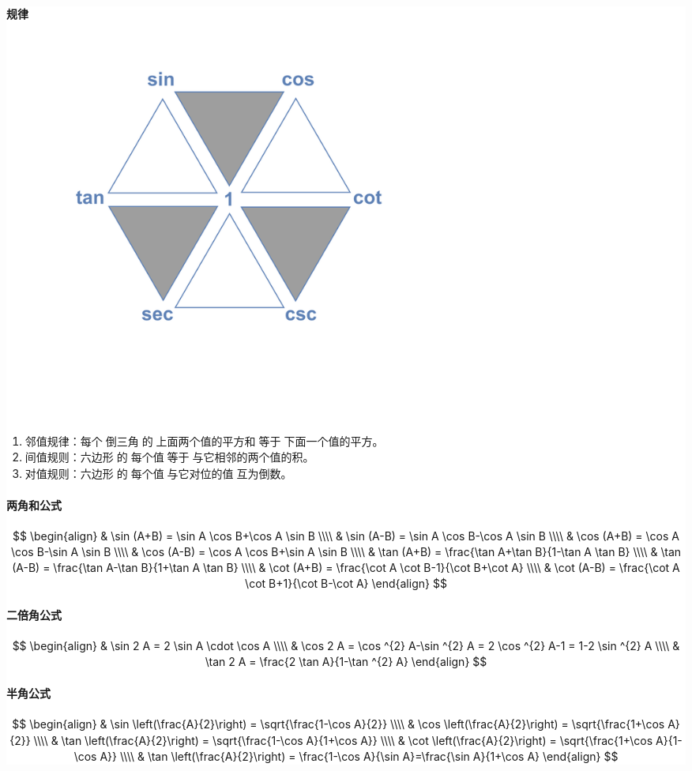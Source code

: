 #### 规律  
![sin](./img/三角函数.svg)  
1. 邻值规律：每个 倒三角 的 上面两个值的平方和 等于 下面一个值的平方。  
2. 间值规则：六边形 的 每个值 等于 与它相邻的两个值的积。  
3. 对值规则：六边形 的 每个值 与它对位的值 互为倒数。  

#### 两角和公式  
$$
\begin{align}
    & \sin (A+B) = \sin A \cos B+\cos A \sin B \\\\
    & \sin (A-B) = \sin A \cos B-\cos A \sin B \\\\
    & \cos (A+B) = \cos A \cos B-\sin A \sin B \\\\
    & \cos (A-B) = \cos A \cos B+\sin A \sin B \\\\
    & \tan (A+B) = \frac{\tan A+\tan B}{1-\tan A \tan B} \\\\
    & \tan (A-B) = \frac{\tan A-\tan B}{1+\tan A \tan B} \\\\
    & \cot (A+B) = \frac{\cot A \cot B-1}{\cot B+\cot A} \\\\
    & \cot (A-B) = \frac{\cot A \cot B+1}{\cot B-\cot A}
\end{align}
$$
#### 二倍角公式  
$$
\begin{align}
    & \sin 2 A = 2 \sin A \cdot \cos A \\\\
    & \cos 2 A = \cos ^{2} A-\sin ^{2} A = 2 \cos ^{2} A-1 = 1-2 \sin ^{2} A \\\\
    & \tan 2 A = \frac{2 \tan A}{1-\tan ^{2} A}
\end{align}
$$
#### 半角公式  
$$
\begin{align}
	& \sin \left(\frac{A}{2}\right) = \sqrt{\frac{1-\cos A}{2}} \\\\
	& \cos \left(\frac{A}{2}\right) = \sqrt{\frac{1+\cos A}{2}} \\\\
	& \tan \left(\frac{A}{2}\right) = \sqrt{\frac{1-\cos A}{1+\cos A}} \\\\
    & \cot \left(\frac{A}{2}\right) = \sqrt{\frac{1+\cos A}{1-\cos A}} \\\\
    & \tan \left(\frac{A}{2}\right) = \frac{1-\cos A}{\sin A}=\frac{\sin A}{1+\cos A}
\end{align}
$$
